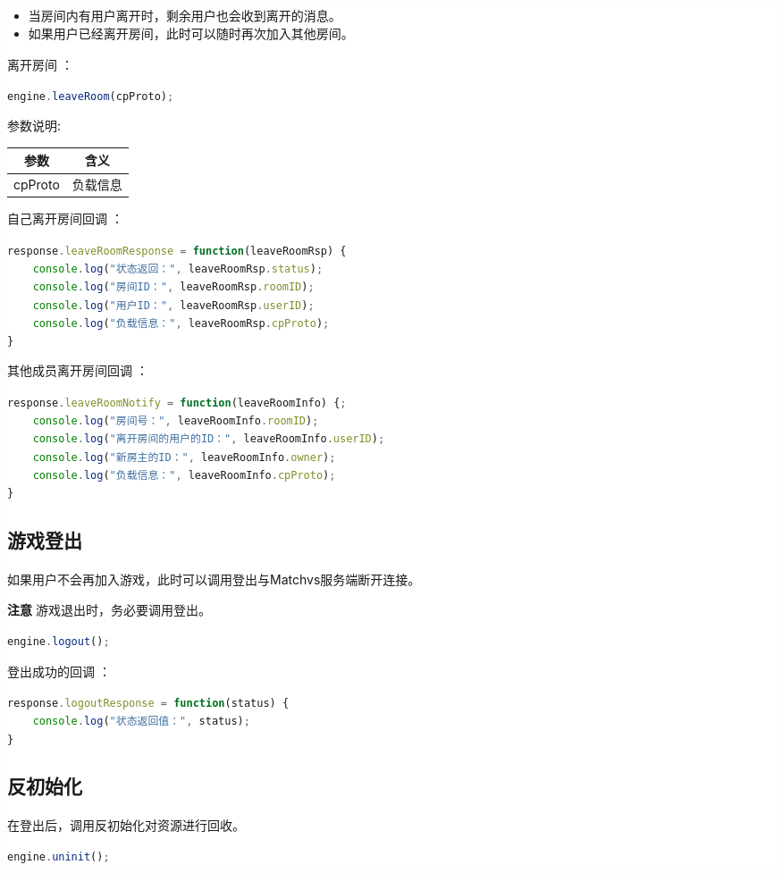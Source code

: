 - 当房间内有用户离开时，剩余用户也会收到离开的消息。
- 如果用户已经离开房间，此时可以随时再次加入其他房间。


离开房间 ：

```javascript
engine.leaveRoom(cpProto);
```

参数说明:

| 参数      | 含义   |
| ------- | ---- |
| cpProto | 负载信息 |

自己离开房间回调 ：

```javascript
response.leaveRoomResponse = function(leaveRoomRsp) {
	console.log("状态返回：", leaveRoomRsp.status);
	console.log("房间ID：", leaveRoomRsp.roomID);
	console.log("用户ID：", leaveRoomRsp.userID);
	console.log("负载信息：", leaveRoomRsp.cpProto);
}
```


其他成员离开房间回调 ：

```javascript
response.leaveRoomNotify = function(leaveRoomInfo) {;
	console.log("房间号：", leaveRoomInfo.roomID);
	console.log("离开房间的用户的ID：", leaveRoomInfo.userID);
	console.log("新房主的ID：", leaveRoomInfo.owner);
	console.log("负载信息：", leaveRoomInfo.cpProto);
}
```

## 游戏登出

如果用户不会再加入游戏，此时可以调用登出与Matchvs服务端断开连接。  

**注意** 游戏退出时，务必要调用登出。

```javascript
engine.logout();
```

登出成功的回调 ：

```javascript
response.logoutResponse = function(status) {
	console.log("状态返回值：", status);
}
```

## 反初始化

在登出后，调用反初始化对资源进行回收。  

```javascript
engine.uninit();
```

